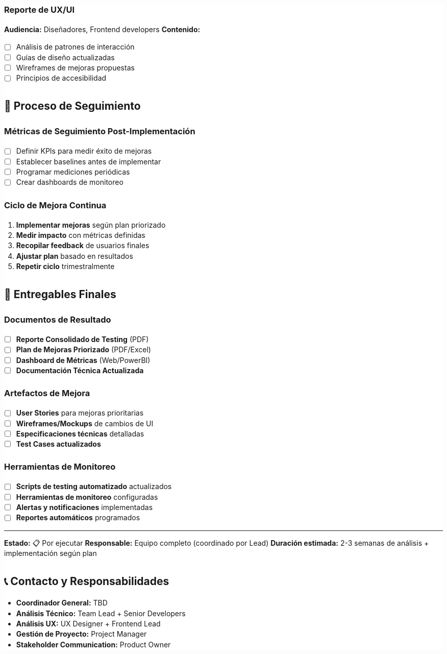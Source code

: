 ### Reporte de UX/UI
**Audiencia:** Diseñadores, Frontend developers
**Contenido:**
- [ ] Análisis de patrones de interacción
- [ ] Guías de diseño actualizadas
- [ ] Wireframes de mejoras propuestas
- [ ] Principios de accesibilidad

## 🔄 Proceso de Seguimiento

### Métricas de Seguimiento Post-Implementación
- [ ] Definir KPIs para medir éxito de mejoras
- [ ] Establecer baselines antes de implementar
- [ ] Programar mediciones periódicas
- [ ] Crear dashboards de monitoreo

### Ciclo de Mejora Continua
1. **Implementar mejoras** según plan priorizado
2. **Medir impacto** con métricas definidas
3. **Recopilar feedback** de usuarios finales
4. **Ajustar plan** basado en resultados
5. **Repetir ciclo** trimestralmente

## 📁 Entregables Finales

### Documentos de Resultado
- [ ] **Reporte Consolidado de Testing** (PDF)
- [ ] **Plan de Mejoras Priorizado** (PDF/Excel)
- [ ] **Dashboard de Métricas** (Web/PowerBI)
- [ ] **Documentación Técnica Actualizada**

### Artefactos de Mejora
- [ ] **User Stories** para mejoras prioritarias
- [ ] **Wireframes/Mockups** de cambios de UI
- [ ] **Especificaciones técnicas** detalladas
- [ ] **Test Cases actualizados**

### Herramientas de Monitoreo
- [ ] **Scripts de testing automatizado** actualizados
- [ ] **Herramientas de monitoreo** configuradas
- [ ] **Alertas y notificaciones** implementadas
- [ ] **Reportes automáticos** programados

---
**Estado:** 📋 Por ejecutar
**Responsable:** Equipo completo (coordinado por Lead)
**Duración estimada:** 2-3 semanas de análisis + implementación según plan

## 📞 Contacto y Responsabilidades

- **Coordinador General:** TBD
- **Análisis Técnico:** Team Lead + Senior Developers
- **Análisis UX:** UX Designer + Frontend Lead
- **Gestión de Proyecto:** Project Manager
- **Stakeholder Communication:** Product Owner

